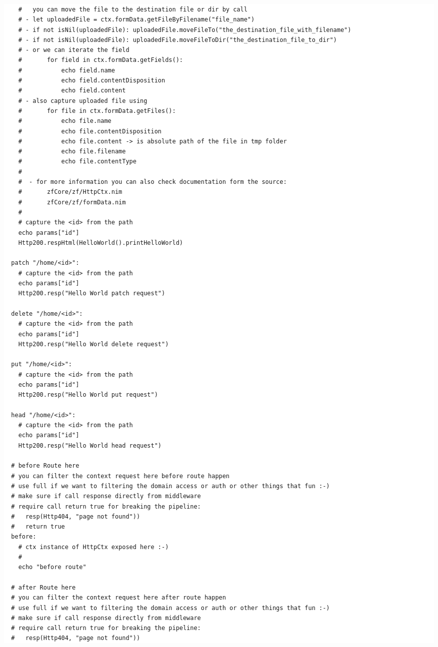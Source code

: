 ```
    #   you can move the file to the destination file or dir by call
    # - let uploadedFile = ctx.formData.getFileByFilename("file_name")
    # - if not isNil(uploadedFile): uploadedFile.moveFileTo("the_destination_file_with_filename")
    # - if not isNil(uploadedFile): uploadedFile.moveFileToDir("the_destination_file_to_dir")
    # - or we can iterate the field
    #       for field in ctx.formData.getFields():
    #           echo field.name
    #           echo field.contentDisposition
    #           echo field.content
    # - also capture uploaded file using
    #       for file in ctx.formData.getFiles():
    #           echo file.name
    #           echo file.contentDisposition
    #           echo file.content -> is absolute path of the file in tmp folder
    #           echo file.filename
    #           echo file.contentType
    #
    #  - for more information you can also check documentation form the source:
    #       zfCore/zf/HttpCtx.nim
    #       zfCore/zf/formData.nim
    #
    # capture the <id> from the path
    echo params["id"]
    Http200.respHtml(HelloWorld().printHelloWorld)

  patch "/home/<id>":
    # capture the <id> from the path
    echo params["id"]
    Http200.resp("Hello World patch request")

  delete "/home/<id>":
    # capture the <id> from the path
    echo params["id"]
    Http200.resp("Hello World delete request")

  put "/home/<id>":
    # capture the <id> from the path
    echo params["id"]
    Http200.resp("Hello World put request")

  head "/home/<id>":
    # capture the <id> from the path
    echo params["id"]
    Http200.resp("Hello World head request")

  # before Route here
  # you can filter the context request here before route happen
  # use full if we want to filtering the domain access or auth or other things that fun :-)
  # make sure if call response directly from middleware
  # require call return true for breaking the pipeline:
  #   resp(Http404, "page not found"))
  #   return true
  before:
    # ctx instance of HttpCtx exposed here :-)
    #
    echo "before route"

  # after Route here
  # you can filter the context request here after route happen
  # use full if we want to filtering the domain access or auth or other things that fun :-)
  # make sure if call response directly from middleware
  # require call return true for breaking the pipeline:
  #   resp(Http404, "page not found"))
```